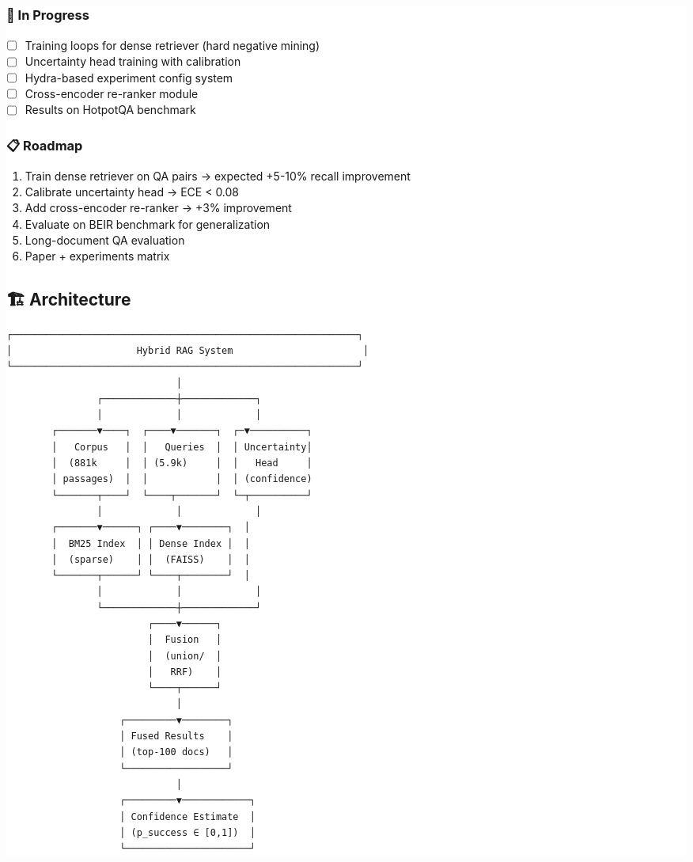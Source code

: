 ### 🔄 In Progress
- [ ] Training loops for dense retriever (hard negative mining)
- [ ] Uncertainty head training with calibration
- [ ] Hydra-based experiment config system
- [ ] Cross-encoder re-ranker module
- [ ] Results on HotpotQA benchmark

### 📋 Roadmap
1. Train dense retriever on QA pairs → expected +5-10% recall improvement
2. Calibrate uncertainty head → ECE < 0.08
3. Add cross-encoder re-ranker → +3% improvement
4. Evaluate on BEIR benchmark for generalization
5. Long-document QA evaluation
6. Paper + experiments matrix

## 🏗️ Architecture

```
┌─────────────────────────────────────────────────────────────┐
│                      Hybrid RAG System                       │
└─────────────────────────────────────────────────────────────┘
                              │
                ┌─────────────┼─────────────┐
                │             │             │
        ┌───────▼────┐  ┌────▼───────┐  ┌─▼──────────┐
        │   Corpus   │  │   Queries  │  │ Uncertainty│
        │  (881k     │  │ (5.9k)     │  │   Head     │
        │ passages)  │  │            │  │ (confidence)
        └───────┬────┘  └────┬───────┘  └─┬──────────┘
                │             │             │
        ┌───────▼──────┐ ┌────▼────────┐  │
        │  BM25 Index  │ │ Dense Index │  │
        │  (sparse)    │ │  (FAISS)    │  │
        └───────┬──────┘ └────┬────────┘  │
                │             │             │
                └─────────────┼─────────────┘
                         ┌────▼──────┐
                         │  Fusion   │
                         │  (union/  │
                         │   RRF)    │
                         └────┬──────┘
                              │
                    ┌─────────▼────────┐
                    │ Fused Results    │
                    │ (top-100 docs)   │
                    └──────────────────┘
                              │
                    ┌─────────▼────────────┐
                    │ Confidence Estimate  │
                    │ (p_success ∈ [0,1])  │
                    └──────────────────────┘
```

